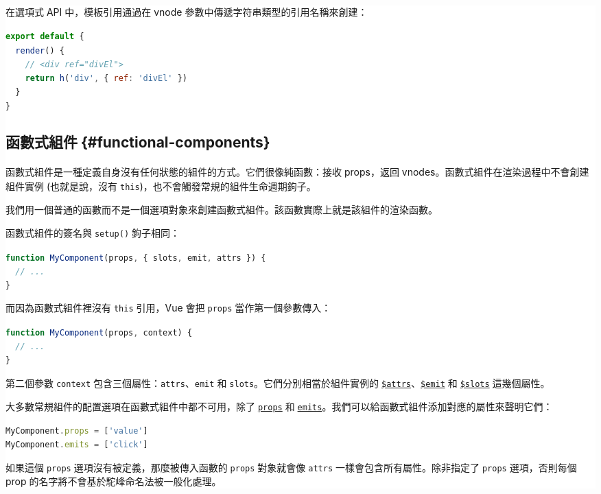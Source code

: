 </div>
<div class="options-api">

在選項式 API 中，模板引用通過在 vnode 參數中傳遞字符串類型的引用名稱來創建：

```js
export default {
  render() {
    // <div ref="divEl">
    return h('div', { ref: 'divEl' })
  }
}
```

</div>

## 函數式組件 {#functional-components}

函數式組件是一種定義自身沒有任何狀態的組件的方式。它們很像純函數：接收 props，返回 vnodes。函數式組件在渲染過程中不會創建組件實例 (也就是說，沒有 `this`)，也不會觸發常規的組件生命週期鉤子。

我們用一個普通的函數而不是一個選項對象來創建函數式組件。該函數實際上就是該組件的渲染函數。

<div class="composition-api">

函數式組件的簽名與 `setup()` 鉤子相同：

```js
function MyComponent(props, { slots, emit, attrs }) {
  // ...
}
```

</div>
<div class="options-api">

而因為函數式組件裡沒有 `this` 引用，Vue 會把 `props` 當作第一個參數傳入：

```js
function MyComponent(props, context) {
  // ...
}
```

第二個參數 `context` 包含三個屬性：`attrs`、`emit` 和 `slots`。它們分別相當於組件實例的 [`$attrs`](/api/component-instance#attrs)、[`$emit`](/api/component-instance#emit) 和 [`$slots`](/api/component-instance#slots) 這幾個屬性。

</div>

大多數常規組件的配置選項在函數式組件中都不可用，除了 [`props`](/api/options-state#props) 和 [`emits`](/api/options-state#emits)。我們可以給函數式組件添加對應的屬性來聲明它們：

```js
MyComponent.props = ['value']
MyComponent.emits = ['click']
```

如果這個 `props` 選項沒有被定義，那麼被傳入函數的 `props` 對象就會像 `attrs` 一樣會包含所有屬性。除非指定了 `props` 選項，否則每個 prop 的名字將不會基於駝峰命名法被一般化處理。
